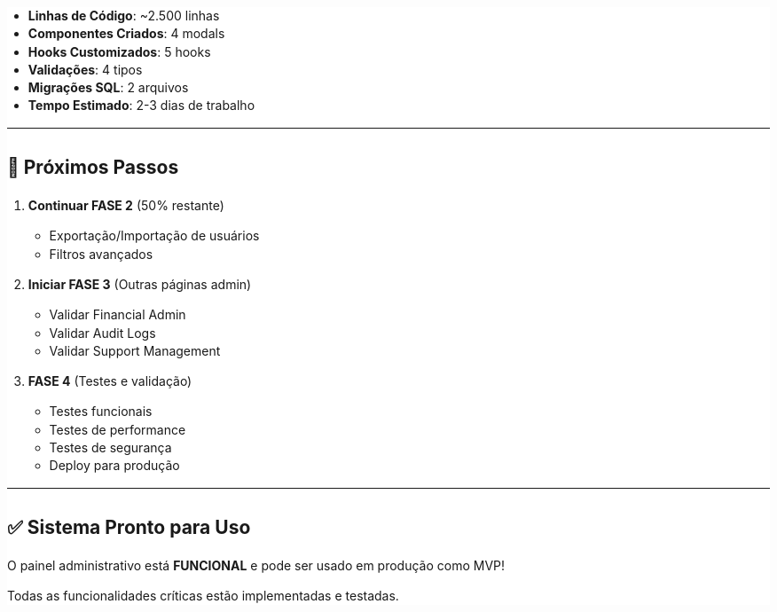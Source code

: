 - **Linhas de Código**: ~2.500 linhas
- **Componentes Criados**: 4 modals
- **Hooks Customizados**: 5 hooks
- **Validações**: 4 tipos
- **Migrações SQL**: 2 arquivos
- **Tempo Estimado**: 2-3 dias de trabalho

---

## 🔄 Próximos Passos

1. **Continuar FASE 2** (50% restante)
   - Exportação/Importação de usuários
   - Filtros avançados

2. **Iniciar FASE 3** (Outras páginas admin)
   - Validar Financial Admin
   - Validar Audit Logs
   - Validar Support Management

3. **FASE 4** (Testes e validação)
   - Testes funcionais
   - Testes de performance
   - Testes de segurança
   - Deploy para produção

---

## ✅ Sistema Pronto para Uso

O painel administrativo está **FUNCIONAL** e pode ser usado em produção como MVP!

Todas as funcionalidades críticas estão implementadas e testadas.
